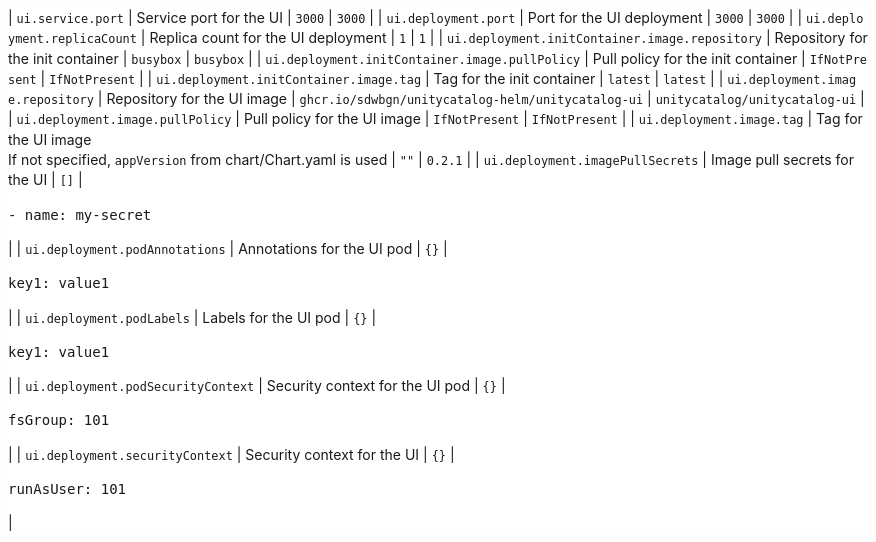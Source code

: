 | `ui.service.port`                                   | Service port for the UI                                                                  | `3000`                                             | `3000`                                                                                                                                                                                                                 |
| `ui.deployment.port`                                | Port for the UI deployment                                                               | `3000`                                             | `3000`                                                                                                                                                                                                                 |
| `ui.deployment.replicaCount`                        | Replica count for the UI deployment                                                      | `1`                                                | `1`                                                                                                                                                                                                                    |
| `ui.deployment.initContainer.image.repository`      | Repository for the init container                                                        | `busybox`                                          | `busybox`                                                                                                                                                                                                              |
| `ui.deployment.initContainer.image.pullPolicy`      | Pull policy for the init container                                                       | `IfNotPresent`                                     | `IfNotPresent`                                                                                                                                                                                                         |
| `ui.deployment.initContainer.image.tag`             | Tag for the init container                                                               | `latest`                                           | `latest`                                                                                                                                                                                                               |
| `ui.deployment.image.repository`                    | Repository for the UI image                                                              | `ghcr.io/sdwbgn/unitycatalog-helm/unitycatalog-ui` | `unitycatalog/unitycatalog-ui`                                                                                                                                                                                         |
| `ui.deployment.image.pullPolicy`                    | Pull policy for the UI image                                                             | `IfNotPresent`                                     | `IfNotPresent`                                                                                                                                                                                                         |
| `ui.deployment.image.tag`                           | Tag for the UI image<br>If not specified, `appVersion` from chart/Chart.yaml is used     | `""`                                               | `0.2.1`                                                                                                                                                                                                                |
| `ui.deployment.imagePullSecrets`                    | Image pull secrets for the UI                                                            | `[]`                                               | <pre>- name: my-secret</pre>                                                                                                                                                                                           |
| `ui.deployment.podAnnotations`                      | Annotations for the UI pod                                                               | `{}`                                               | <pre>key1: value1</pre>                                                                                                                                                                                                |
| `ui.deployment.podLabels`                           | Labels for the UI pod                                                                    | `{}`                                               | <pre>key1: value1</pre>                                                                                                                                                                                                |
| `ui.deployment.podSecurityContext`                  | Security context for the UI pod                                                          | `{}`                                               | <pre>fsGroup: 101</pre>                                                                                                                                                                                                |
| `ui.deployment.securityContext`                     | Security context for the UI                                                              | `{}`                                               | <pre>runAsUser: 101</pre>                                                                                                                                                                                              |